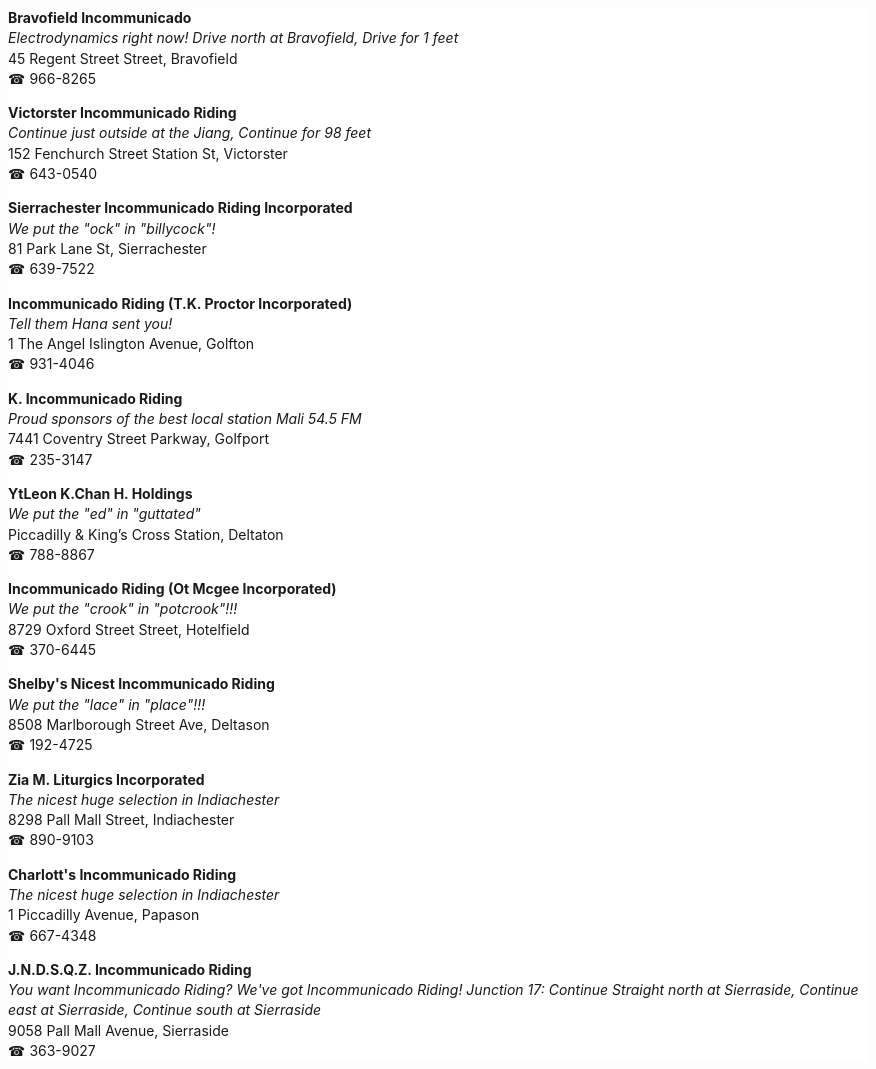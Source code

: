 **Bravofield Incommunicado**  
_Electrodynamics right now! 
Drive north at Bravofield, Drive for 1 feet_  
45 Regent Street Street, Bravofield  
☎ 966-8265

**Victorster Incommunicado Riding**  
_Continue just outside at the Jiang, Continue for 98 feet_  
152 Fenchurch Street Station St, Victorster  
☎ 643-0540

**Sierrachester Incommunicado Riding Incorporated**  
_We put the "ock" in "billycock"!_  
81 Park Lane St, Sierrachester  
☎ 639-7522

**Incommunicado Riding (T.K. Proctor Incorporated)**  
_Tell them Hana sent you!_  
1 The Angel Islington Avenue, Golfton  
☎ 931-4046

**K. Incommunicado Riding**  
_Proud sponsors of the best local station Mali 54.5 FM_  
7441 Coventry Street Parkway, Golfport  
☎ 235-3147

**YtLeon K.Chan H. Holdings**  
_We put the "ed" in "guttated"_  
Piccadilly & King’s Cross Station, Deltaton  
☎ 788-8867

**Incommunicado Riding (Ot Mcgee Incorporated)**  
_We put the "crook" in "potcrook"!!!_  
8729 Oxford Street Street, Hotelfield  
☎ 370-6445

**Shelby's Nicest Incommunicado Riding**  
_We put the "lace" in "place"!!!_  
8508 Marlborough Street Ave, Deltason  
☎ 192-4725

**Zia M. Liturgics Incorporated**  
_The nicest huge selection in Indiachester_  
8298 Pall Mall Street, Indiachester  
☎ 890-9103

**Charlott's Incommunicado Riding**  
_The nicest huge selection in Indiachester_  
1 Piccadilly Avenue, Papason  
☎ 667-4348

**J.N.D.S.Q.Z. Incommunicado Riding**  
_You want Incommunicado Riding? We've got Incommunicado Riding! 
Junction 17: Continue Straight north at Sierraside, Continue east at Sierraside, Continue south at Sierraside_  
9058 Pall Mall Avenue, Sierraside  
☎ 363-9027
